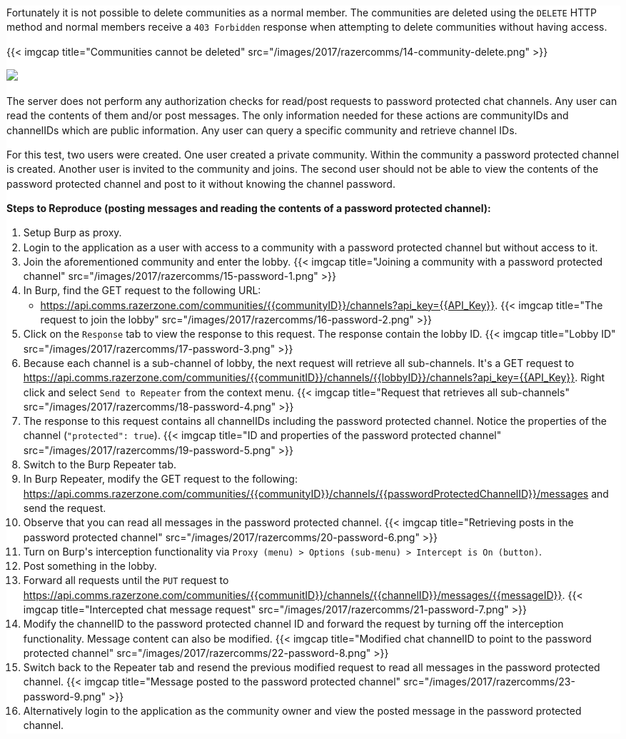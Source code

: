 Fortunately it is not possible to delete communities as a normal member. The communities are deleted using the `DELETE` HTTP method and normal members receive a `403 Forbidden` response when attempting to delete communities without having access.

{{< imgcap title="Communities cannot be deleted" src="/images/2017/razercomms/14-community-delete.png" >}}

![](community-cannot-be-deleted.PNG)

The server does not perform any authorization checks for read/post requests to password protected chat channels. Any user can read the contents of them and/or post messages. The only information needed for these actions are communityIDs and channelIDs which are public information. Any user can query a specific community and retrieve channel IDs.

For this test, two users were created. One user created a private community. Within the community a password protected channel is created. Another user is invited to the community and joins. The second user should not be able to view the contents of the password protected channel and post to it without knowing the channel password.

**Steps to Reproduce (posting messages and reading the contents of a password protected channel):**

1. Setup Burp as proxy.
2. Login to the application as a user with access to a community with a password protected channel but without access to it.
3. Join the aforementioned community and enter the lobby.
    {{< imgcap title="Joining a community with a password protected channel" src="/images/2017/razercomms/15-password-1.png" >}}
4. In Burp, find the GET request to the following URL:
    - https://api.comms.razerzone.com/communities/{{communityID}}/channels?api_key={{API_Key}}.
    {{< imgcap title="The request to join the lobby" src="/images/2017/razercomms/16-password-2.png" >}}
5. Click on the `Response` tab to view the response to this request. The response contain the lobby ID.
    {{< imgcap title="Lobby ID" src="/images/2017/razercomms/17-password-3.png" >}}
6. Because each channel is a sub-channel of lobby, the next request will retrieve all sub-channels. It's a GET request to https://api.comms.razerzone.com/communities/{{communitID}}/channels/{{lobbyID}}/channels?api_key={{API_Key}}. Right click and select `Send to Repeater` from the context menu.
    {{< imgcap title="Request that retrieves all sub-channels" src="/images/2017/razercomms/18-password-4.png" >}}
7. The response to this request contains all channelIDs including the password protected channel. Notice the properties of the channel (`"protected": true`).
    {{< imgcap title="ID and properties of the password protected channel" src="/images/2017/razercomms/19-password-5.png" >}}
8. Switch to the Burp Repeater tab.
9. In Burp Repeater, modify the GET request to the following: https://api.comms.razerzone.com/communities/{{communityID}}/channels/{{passwordProtectedChannelID}}/messages and send the request.
10. Observe that you can read all messages in the password protected channel.
    {{< imgcap title="Retrieving posts in the password protected channel" src="/images/2017/razercomms/20-password-6.png" >}}
11. Turn on Burp's interception functionality via `Proxy (menu) > Options (sub-menu) > Intercept is On (button)`.
12. Post something in the lobby.
13. Forward all requests until the `PUT` request to https://api.comms.razerzone.com/communities/{{communitID}}/channels/{{channelID}}/messages/{{messageID}}.
    {{< imgcap title="Intercepted chat message request" src="/images/2017/razercomms/21-password-7.png" >}}
14. Modify the channelID to the password protected channel ID and forward the request by turning off the interception functionality. Message content can also be modified.
    {{< imgcap title="Modified chat channelID to point to the password protected channel" src="/images/2017/razercomms/22-password-8.png" >}}
15. Switch back to the Repeater tab and resend the previous modified request to read all messages in the password protected channel.
    {{< imgcap title="Message posted to the password protected channel" src="/images/2017/razercomms/23-password-9.png" >}}    
16. Alternatively login to the application as the community owner and view the posted message in the password protected channel.